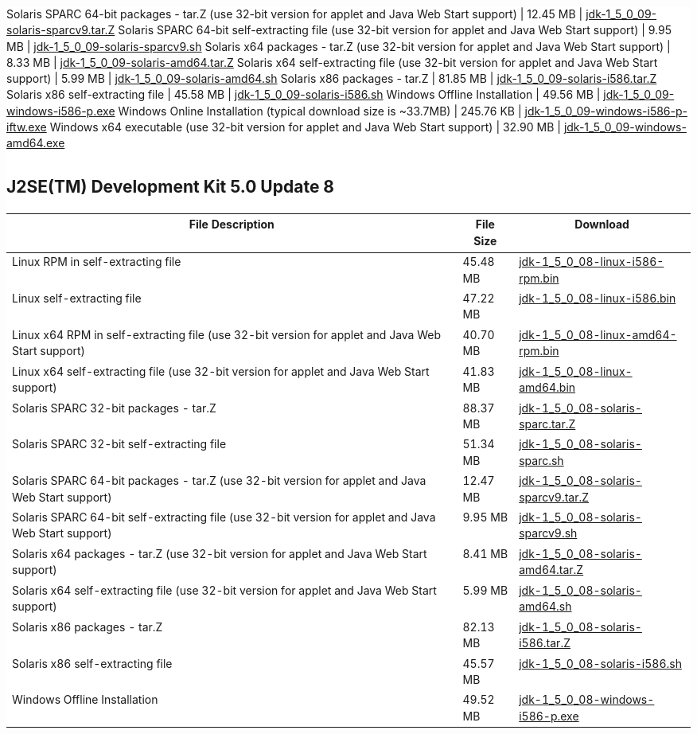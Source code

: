 Solaris SPARC 64-bit packages - tar.Z (use 32-bit version for applet and Java Web Start support)   | 12.45 MB | [jdk-1_5_0_09-solaris-sparcv9.tar.Z](http://download.oracle.com/otn/java/jdk/1.5.0_09_b03/jdk-1_5_0_09-solaris-sparcv9.tar.Z)
Solaris SPARC 64-bit self-extracting file (use 32-bit version for applet and Java Web Start support)   | 9.95 MB | [jdk-1_5_0_09-solaris-sparcv9.sh](http://download.oracle.com/otn/java/jdk/1.5.0_09_b03/jdk-1_5_0_09-solaris-sparcv9.sh)
Solaris x64 packages - tar.Z (use 32-bit version for applet and Java Web Start support)   | 8.33 MB | [jdk-1_5_0_09-solaris-amd64.tar.Z](http://download.oracle.com/otn/java/jdk/1.5.0_09_b03/jdk-1_5_0_09-solaris-amd64.tar.Z)
Solaris x64 self-extracting file (use 32-bit version for applet and Java Web Start support)   | 5.99 MB | [jdk-1_5_0_09-solaris-amd64.sh](http://download.oracle.com/otn/java/jdk/1.5.0_09_b03/jdk-1_5_0_09-solaris-amd64.sh)
Solaris x86 packages - tar.Z   | 81.85 MB | [jdk-1_5_0_09-solaris-i586.tar.Z](http://download.oracle.com/otn/java/jdk/1.5.0_09_b03/jdk-1_5_0_09-solaris-i586.tar.Z)
Solaris x86 self-extracting file   | 45.58 MB | [jdk-1_5_0_09-solaris-i586.sh](http://download.oracle.com/otn/java/jdk/1.5.0_09_b03/jdk-1_5_0_09-solaris-i586.sh)
Windows Offline Installation   | 49.56 MB | [jdk-1_5_0_09-windows-i586-p.exe](http://download.oracle.com/otn/java/jdk/1.5.0_09_b03/jdk-1_5_0_09-windows-i586-p.exe)
Windows Online Installation (typical download size is ~33.7MB)   | 245.76 KB | [jdk-1_5_0_09-windows-i586-p-iftw.exe](http://download.oracle.com/otn/java/jdk/1.5.0_09_b03/jdk-1_5_0_09-windows-i586-p-iftw.exe)
Windows x64 executable (use 32-bit version for applet and Java Web Start support)   | 32.90 MB | [jdk-1_5_0_09-windows-amd64.exe](http://download.oracle.com/otn/java/jdk/1.5.0_09_b03/jdk-1_5_0_09-windows-amd64.exe)


## J2SE(TM) Development Kit 5.0 Update 8

File Description | File Size | Download
--- | --- | ---
Linux RPM in self-extracting file   | 45.48 MB | [jdk-1_5_0_08-linux-i586-rpm.bin](http://download.oracle.com/otn/java/jdk/1.5.0_08/jdk-1_5_0_08-linux-i586-rpm.bin)
Linux self-extracting file   | 47.22 MB | [jdk-1_5_0_08-linux-i586.bin](http://download.oracle.com/otn/java/jdk/1.5.0_08/jdk-1_5_0_08-linux-i586.bin)
Linux x64 RPM in self-extracting file (use 32-bit version for applet and Java Web Start support)   | 40.70 MB | [jdk-1_5_0_08-linux-amd64-rpm.bin](http://download.oracle.com/otn/java/jdk/1.5.0_08/jdk-1_5_0_08-linux-amd64-rpm.bin)
Linux x64 self-extracting file (use 32-bit version for applet and Java Web Start support)   | 41.83 MB | [jdk-1_5_0_08-linux-amd64.bin](http://download.oracle.com/otn/java/jdk/1.5.0_08/jdk-1_5_0_08-linux-amd64.bin)
Solaris SPARC 32-bit packages - tar.Z   | 88.37 MB | [jdk-1_5_0_08-solaris-sparc.tar.Z](http://download.oracle.com/otn/java/jdk/1.5.0_08/jdk-1_5_0_08-solaris-sparc.tar.Z)
Solaris SPARC 32-bit self-extracting file   | 51.34 MB | [jdk-1_5_0_08-solaris-sparc.sh](http://download.oracle.com/otn/java/jdk/1.5.0_08/jdk-1_5_0_08-solaris-sparc.sh)
Solaris SPARC 64-bit packages - tar.Z (use 32-bit version for applet and Java Web Start support)   | 12.47 MB | [jdk-1_5_0_08-solaris-sparcv9.tar.Z](http://download.oracle.com/otn/java/jdk/1.5.0_08/jdk-1_5_0_08-solaris-sparcv9.tar.Z)
Solaris SPARC 64-bit self-extracting file (use 32-bit version for applet and Java Web Start support)   | 9.95 MB | [jdk-1_5_0_08-solaris-sparcv9.sh](http://download.oracle.com/otn/java/jdk/1.5.0_08/jdk-1_5_0_08-solaris-sparcv9.sh)
Solaris x64 packages - tar.Z (use 32-bit version for applet and Java Web Start support)   | 8.41 MB | [jdk-1_5_0_08-solaris-amd64.tar.Z](http://download.oracle.com/otn/java/jdk/1.5.0_08/jdk-1_5_0_08-solaris-amd64.tar.Z)
Solaris x64 self-extracting file (use 32-bit version for applet and Java Web Start support)   | 5.99 MB | [jdk-1_5_0_08-solaris-amd64.sh](http://download.oracle.com/otn/java/jdk/1.5.0_08/jdk-1_5_0_08-solaris-amd64.sh)
Solaris x86 packages - tar.Z   | 82.13 MB | [jdk-1_5_0_08-solaris-i586.tar.Z](http://download.oracle.com/otn/java/jdk/1.5.0_08/jdk-1_5_0_08-solaris-i586.tar.Z)
Solaris x86 self-extracting file   | 45.57 MB | [jdk-1_5_0_08-solaris-i586.sh](http://download.oracle.com/otn/java/jdk/1.5.0_08/jdk-1_5_0_08-solaris-i586.sh)
Windows Offline Installation   | 49.52 MB | [jdk-1_5_0_08-windows-i586-p.exe](http://download.oracle.com/otn/java/jdk/1.5.0_08/jdk-1_5_0_08-windows-i586-p.exe)